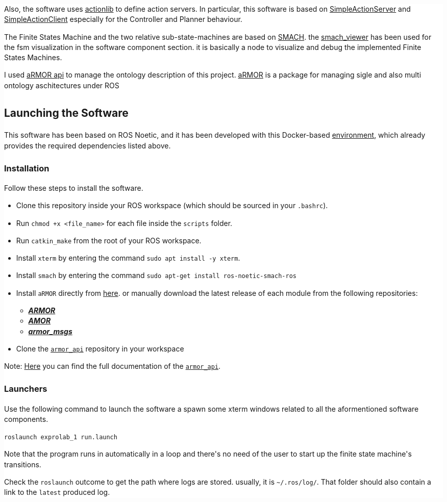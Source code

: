 Also, the software uses [actionlib](http://wiki.ros.org/actionlib/DetailedDescription) to define action servers. In particular, this software is based on 
[SimpleActionServer](http://docs.ros.org/en/jade/api/actionlib/html/classactionlib_1_1simple__action__server_1_1SimpleActionServer.html#a2013e3b4a6a3cb0b77bb31403e26f137) and [SimpleActionClient](https://docs.ros.org/en/api/actionlib/html/classactionlib_1_1simple__action__client_1_1SimpleActionClient.html) especially for the Controller and Planner behaviour.

The Finite States Machine and the two relative sub-state-machines are based on [SMACH](http://wiki.ros.org/smach).  the [smach_viewer](http://wiki.ros.org/smach_viewer) has been used for the fsm visualization in the software component section.
it is basically a node to visualize and debug the implemented Finite States Machines.

I used [aRMOR api](https://github.com/EmaroLab/armor_py_api) to manage the ontology description of this project. 
[aRMOR](https://github.com/EmaroLab/armor) is a package for managing sigle and also multi ontology aschitectures under ROS

## Launching the Software

This software has been based on ROS Noetic, and it has been developed with this Docker-based
[environment](https://hub.docker.com/repository/docker/carms84/exproblab), which already 
provides the required dependencies listed above. 

### Installation

Follow these steps to install the software.
 - Clone this repository inside your ROS workspace (which should be sourced in your `.bashrc`).
 - Run `chmod +x <file_name>` for each file inside the `scripts` folder.
 - Run `catkin_make` from the root of your ROS workspace.
 - Install `xterm` by entering the command `sudo apt install -y xterm`.
 - Install `smach` by entering the command `sudo apt-get install ros-noetic-smach-ros`
 - Install `aRMOR` directly from [here](https://github.com/EmaroLab/ros_multi_ontology_references.git). or manually download the latest release of each module from the following repositories:
	- [***ARMOR***](https://github.com/EmaroLab/armor)
	+ [***AMOR***](https://github.com/EmaroLab/multi_ontology_reference)
	+ [***armor_msgs***](https://github.com/EmaroLab/armor_msgs)

 - Clone the [`armor_api`](https://github.com/buoncubi/armor_py_api) repository in your workspace

 Note: [Here](http://emarolab.github.io/armor_py_api/) you can find the full documentation of the [`armor_api`](https://github.com/buoncubi/armor_py_api).

### Launchers

Use the following command to launch the software a spawn some xterm windows related to all the aformentioned software components.

```bash
roslaunch exprolab_1 run.launch
```

Note that the program runs in automatically in a loop and there's no need of the user to start up the finite state machine's transitions.

Check the `roslaunch` outcome to get the path where logs are stored. usually, it is `~/.ros/log/`.
That folder should also contain a link to the `latest` produced log.
